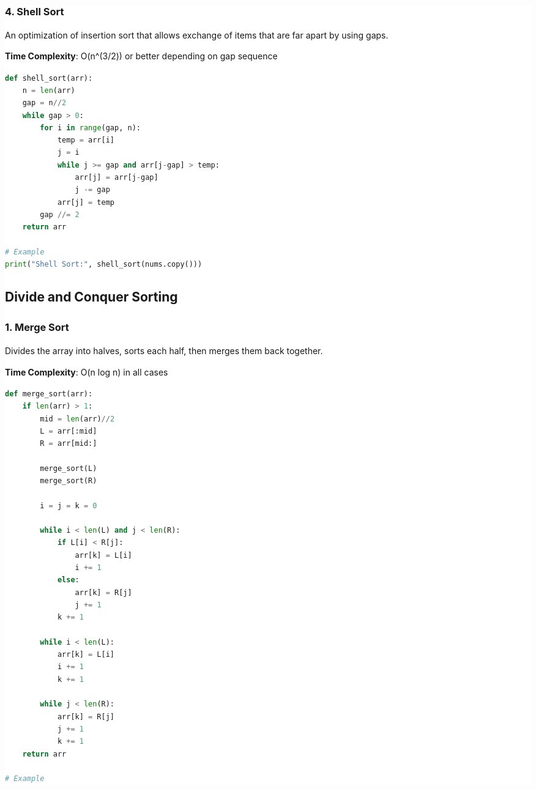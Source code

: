 ### 4. Shell Sort
An optimization of insertion sort that allows exchange of items that are far apart by using gaps.

**Time Complexity**: O(n^(3/2)) or better depending on gap sequence

```python
def shell_sort(arr):
    n = len(arr)
    gap = n//2
    while gap > 0:
        for i in range(gap, n):
            temp = arr[i]
            j = i
            while j >= gap and arr[j-gap] > temp:
                arr[j] = arr[j-gap]
                j -= gap
            arr[j] = temp
        gap //= 2
    return arr

# Example
print("Shell Sort:", shell_sort(nums.copy()))
```

## Divide and Conquer Sorting

### 1. Merge Sort
Divides the array into halves, sorts each half, then merges them back together.

**Time Complexity**: O(n log n) in all cases

```python
def merge_sort(arr):
    if len(arr) > 1:
        mid = len(arr)//2
        L = arr[:mid]
        R = arr[mid:]
        
        merge_sort(L)
        merge_sort(R)
        
        i = j = k = 0
        
        while i < len(L) and j < len(R):
            if L[i] < R[j]:
                arr[k] = L[i]
                i += 1
            else:
                arr[k] = R[j]
                j += 1
            k += 1
        
        while i < len(L):
            arr[k] = L[i]
            i += 1
            k += 1
        
        while j < len(R):
            arr[k] = R[j]
            j += 1
            k += 1
    return arr

# Example
```
